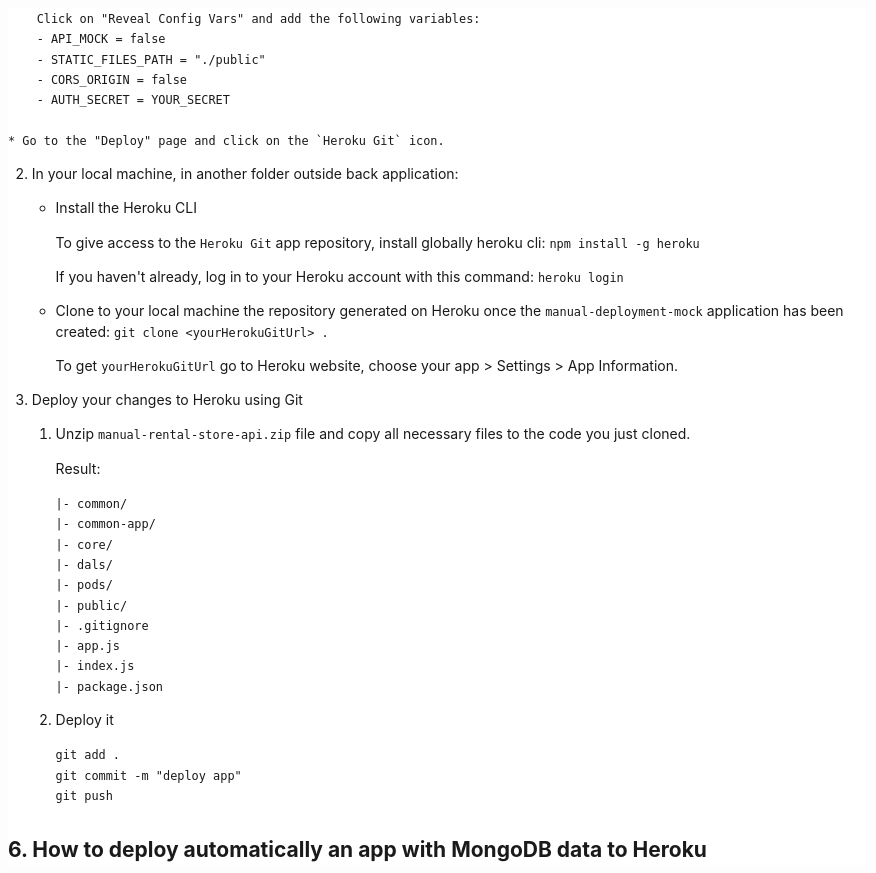         Click on "Reveal Config Vars" and add the following variables:
 	    - API_MOCK = false
    	- STATIC_FILES_PATH = "./public"
    	- CORS_ORIGIN = false
    	- AUTH_SECRET = YOUR_SECRET
    
    * Go to the "Deploy" page and click on the `Heroku Git` icon.

2. In your local machine, in another folder outside back application:
    * Install the Heroku CLI

        To give access to the `Heroku Git` app repository, install globally heroku cli: `npm install -g heroku`

        If you haven't already, log in to your Heroku account with this command: `heroku login`

    * Clone to your local machine the repository generated on Heroku once the `manual-deployment-mock` application has been created: `git clone <yourHerokuGitUrl> .`

        To get `yourHerokuGitUrl` go to Heroku website, choose your app > Settings > App Information.

3. Deploy your changes to Heroku using Git
    1. Unzip `manual-rental-store-api.zip` file and copy all necessary files to the code you just cloned.

        Result:
        ```
        |- common/
        |- common-app/
        |- core/
        |- dals/
        |- pods/
        |- public/
        |- .gitignore
        |- app.js
        |- index.js
        |- package.json
        ```
    2. Deploy it
        ```
        git add .
        git commit -m "deploy app"
        git push
        ```

<a name="heroku-automated-mongo"></a>
## 6. How to deploy automatically an app with MongoDB data to Heroku
